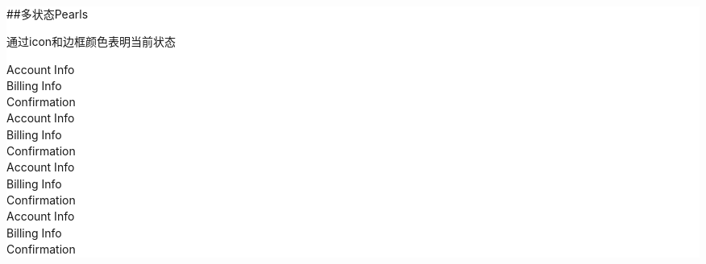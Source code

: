 ##多状态Pearls

通过icon和边框颜色表明当前状态
<div class="example-content"><div class="example">
    <div class="pearls row">
        <div class="pearl current col-xs-4">
          <div class="pearl-icon"><i class="icon fa fa-user" aria-hidden="true"></i></div>
          <span class="pearl-title">Account Info</span>
        </div>
        <div class="pearl disabled col-xs-4">
          <div class="pearl-icon"><i class="icon fa fa-credit-card" aria-hidden="true"></i></div>
          <span class="pearl-title">Billing Info</span>
        </div>
        <div class="pearl disabled col-xs-4">
          <div class="pearl-icon"><i class="icon fa fa-credit-card" aria-hidden="true"></i></div>
          <span class="pearl-title">Confirmation</span>
        </div>
    </div>
</div>
<div class="example">
    <div class="pearls row">
        <div class="pearl done col-xs-4">
          <div class="pearl-icon"><i class="icon fa fa-user" aria-hidden="true"></i></div>
          <span class="pearl-title">Account Info</span>
        </div>
        <div class="pearl current col-xs-4">
          <div class="pearl-icon"><i class="icon fa fa-credit-card" aria-hidden="true"></i></div>
          <span class="pearl-title">Billing Info</span>
        </div>
        <div class="pearl disabled col-xs-4">
          <div class="pearl-icon"><i class="icon fa fa-credit-card" aria-hidden="true"></i></div>
          <span class="pearl-title">Confirmation</span>
        </div>
    </div>
</div>
<div class="example">
    <div class="pearls row">
        <div class="pearl done col-xs-4">
          <div class="pearl-icon"><i class="icon fa fa-user" aria-hidden="true"></i></div>
          <span class="pearl-title">Account Info</span>
        </div>
        <div class="pearl current error col-xs-4">
          <div class="pearl-icon"><i class="icon fa fa-credit-card" aria-hidden="true"></i></div>
          <span class="pearl-title">Billing Info</span>
        </div>
        <div class="pearl disabled col-xs-4">
          <div class="pearl-icon"><i class="icon fa fa-credit-card" aria-hidden="true"></i></div>
          <span class="pearl-title">Confirmation</span>
        </div>
    </div>
</div>
<div class="example">
    <div class="pearls row">
        <div class="pearl done col-xs-4">
          <div class="pearl-icon"><i class="icon fa fa-user" aria-hidden="true"></i></div>
          <span class="pearl-title">Account Info</span>
        </div>
        <div class="pearl done col-xs-4">
          <div class="pearl-icon"><i class="icon fa fa-credit-card" aria-hidden="true"></i></div>
          <span class="pearl-title">Billing Info</span>
        </div>
        <div class="pearl current col-xs-4">
          <div class="pearl-icon"><i class="icon fa fa-credit-card" aria-hidden="true"></i></div>
          <span class="pearl-title">Confirmation</span>